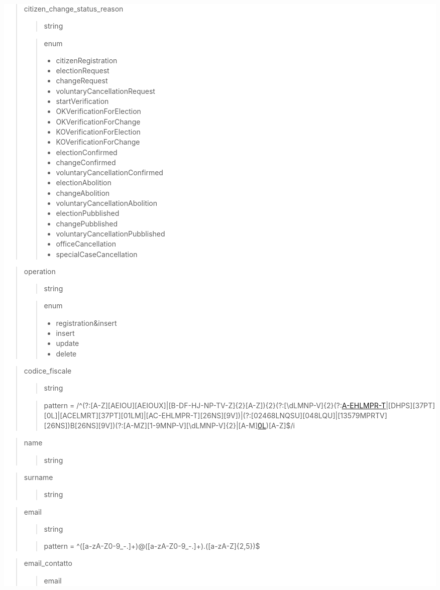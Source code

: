  > citizen_change_status_reason
 >> string 
 >
 >> enum
 >>   - citizenRegistration
 >>   - electionRequest
 >>   - changeRequest
 >>   - voluntaryCancellationRequest
 >>   - startVerification
 >>   - OKVerificationForElection
 >>   - OKVerificationForChange
 >>   - KOVerificationForElection
 >>   - KOVerificationForChange
 >>   - electionConfirmed
 >>   - changeConfirmed
 >>   - voluntaryCancellationConfirmed
 >>   - electionAbolition
 >>   - changeAbolition
 >>   - voluntaryCancellationAbolition
 >>   - electionPubblished
 >>   - changePubblished
 >>   - voluntaryCancellationPubblished
 >>   - officeCancellation
 >>   - specialCaseCancellation

 >  operation
 >>   string
 >
 >>   enum
 >>   - registration&insert
 >>   - insert
 >>   - update
 >>   - delete

  > codice_fiscale
  >>  string
  >
  >>  pattern = /^(?:[A-Z][AEIOU][AEIOUX]|[B-DF-HJ-NP-TV-Z]{2}[A-Z]){2}(?:[\dLMNP-V]{2}(?:[A-EHLMPR-T](?:[04LQ][1-9MNP-V]|[15MR][\dLMNP-V]|[26NS][0-8LMNP-U])|[DHPS][37PT][0L]|[ACELMRT][37PT][01LM]|[AC-EHLMPR-T][26NS][9V])|(?:[02468LNQSU][048LQU]|[13579MPRTV][26NS])B[26NS][9V])(?:[A-MZ][1-9MNP-V][\dLMNP-V]{2}|[A-M][0L](?:[1-9MNP-V][\dLMNP-V]|[0L][1-9MNP-V]))[A-Z]$/i

  > name
  >>  string

  > surname
  >>  string

  > email
  >>  string
  >
  >>  pattern = ^([a-zA-Z0-9_\-\.]+)@([a-zA-Z0-9_\-\.]+)\.([a-zA-Z]{2,5})$

  > email_contatto
  >>  email


[1]: https://eur-lex.europa.eu/legal-content/IT/TXT/HTML/?uri=CELEX%3A32014R0910&from=EN
[2]: https://trasparenza.agid.gov.it/moduli/downloadFile.php?file=oggetto_allegati/212581610420O__OLinee+guida+INAD+art.+6-quater+CAD.pdf
[3]: https://www.normattiva.it/uri-res/N2Ls?urn:nir:stato:decreto.legislativo:2005-03-07;82~art6quater!vig=2021-11-06
[4]: https://www.normattiva.it/uri-res/N2Ls?urn:nir:stato:decreto.legislativo:2005-03-07;82!vig=2022-02-18
[5]: https://www.agid.gov.it/sites/default/files/repository_files/linee_guida_interoperabilit_tecnica_pa.pdf
[6]: https://www.agid.gov.it/sites/default/files/repository_files/lg_infrastruttura_interoperabilita_pdnd.pdf